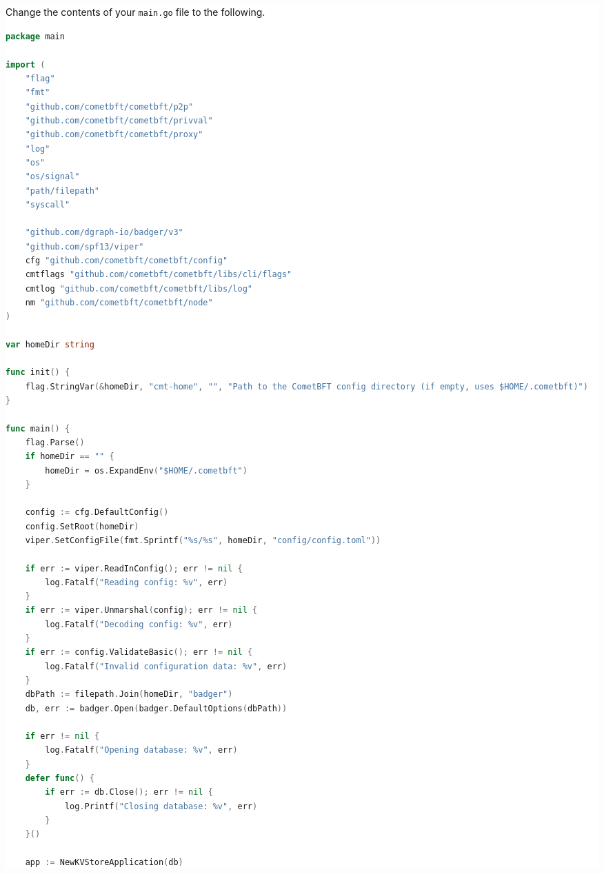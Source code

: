Change the contents of your `main.go` file to the following.

```go
package main

import (
    "flag"
    "fmt"
    "github.com/cometbft/cometbft/p2p"
    "github.com/cometbft/cometbft/privval"
    "github.com/cometbft/cometbft/proxy"
    "log"
    "os"
    "os/signal"
    "path/filepath"
    "syscall"

    "github.com/dgraph-io/badger/v3"
    "github.com/spf13/viper"
    cfg "github.com/cometbft/cometbft/config"
    cmtflags "github.com/cometbft/cometbft/libs/cli/flags"
    cmtlog "github.com/cometbft/cometbft/libs/log"
    nm "github.com/cometbft/cometbft/node"
)

var homeDir string

func init() {
    flag.StringVar(&homeDir, "cmt-home", "", "Path to the CometBFT config directory (if empty, uses $HOME/.cometbft)")
}

func main() {
    flag.Parse()
    if homeDir == "" {
        homeDir = os.ExpandEnv("$HOME/.cometbft")
    }

    config := cfg.DefaultConfig()
    config.SetRoot(homeDir)
    viper.SetConfigFile(fmt.Sprintf("%s/%s", homeDir, "config/config.toml"))

    if err := viper.ReadInConfig(); err != nil {
        log.Fatalf("Reading config: %v", err)
    }
    if err := viper.Unmarshal(config); err != nil {
        log.Fatalf("Decoding config: %v", err)
    }
    if err := config.ValidateBasic(); err != nil {
        log.Fatalf("Invalid configuration data: %v", err)
    }
    dbPath := filepath.Join(homeDir, "badger")
    db, err := badger.Open(badger.DefaultOptions(dbPath))

    if err != nil {
        log.Fatalf("Opening database: %v", err)
    }
    defer func() {
        if err := db.Close(); err != nil {
            log.Printf("Closing database: %v", err)
        }
    }()

    app := NewKVStoreApplication(db)
```